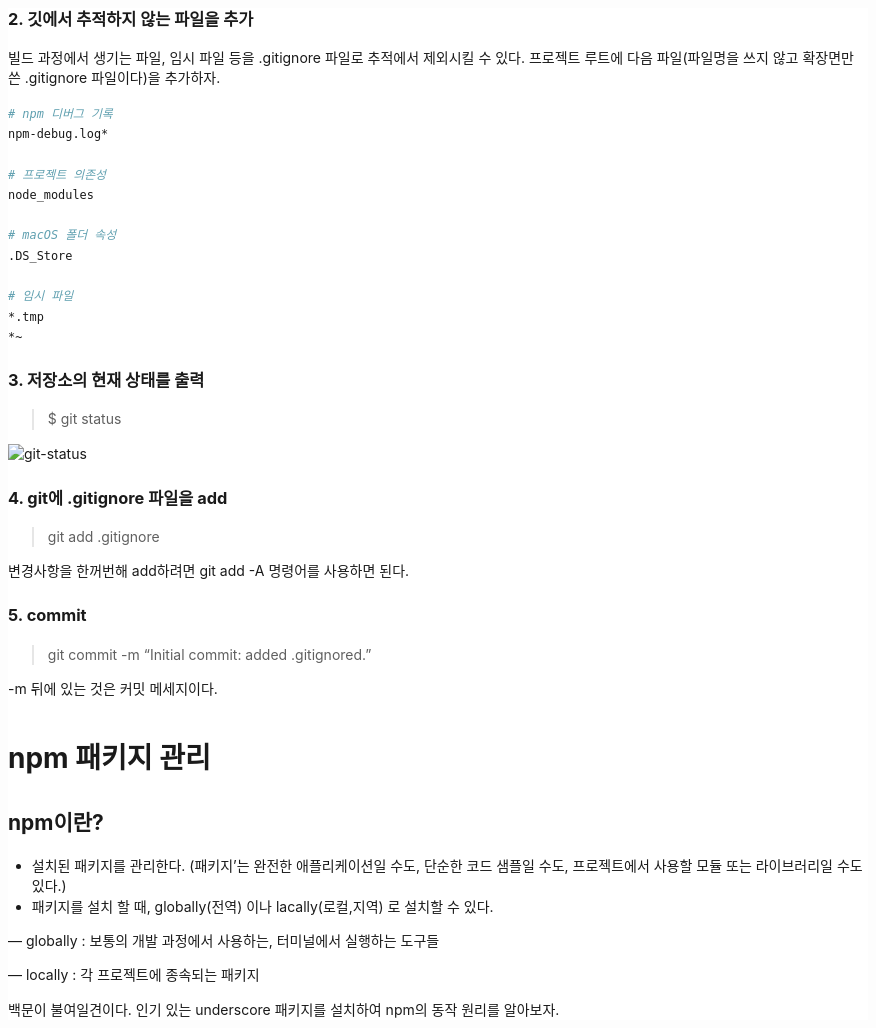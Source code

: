 ### 2. 깃에서 추적하지 않는 파일을 추가

빌드 과정에서 생기는 파일, 임시 파일 등을 .gitignore 파일로 추적에서 제외시킬 수 있다. 프로젝트 루트에 다음 파일(파일명을 쓰지 않고 확장면만 쓴 .gitignore 파일이다)을 추가하자.

```bash
# npm 디버그 기록
npm-debug.log*

# 프로젝트 의존성
node_modules       

# macOS 폴더 속성
.DS_Store                

# 임시 파일
*.tmp                      
*~
```

### 3. 저장소의 현재 상태를 출력

> $ git status
> 

![git-status](https://user-images.githubusercontent.com/97890886/160606800-07609710-a5c8-4c3e-bbb3-b73e716f1440.png)

### 4. git에 .gitignore 파일을 add

> git add .gitignore
> 

변경사항을 한꺼번해 add하려면 git add -A 명령어를 사용하면 된다.

### 5. commit

> git commit -m “Initial commit: added .gitignored.”
> 

-m 뒤에 있는 것은 커밋 메세지이다.

# npm 패키지 관리

## npm이란?

- 설치된 패키지를 관리한다. (패키지’는 완전한 애플리케이션일 수도, 단순한 코드 샘플일 수도, 프로젝트에서 사용할 모듈 또는 라이브러리일 수도 있다.)
- 패키지를 설치 할 때, globally(전역) 이나 lacally(로컬,지역) 로 설치할 수 있다.

 — globally : 보통의 개발 과정에서 사용하는, 터미널에서 실행하는 도구들

 — locally : 각 프로젝트에 종속되는 패키지

백문이 불여일견이다. 인기 있는 underscore 패키지를 설치하여 npm의 동작 원리를 알아보자.
